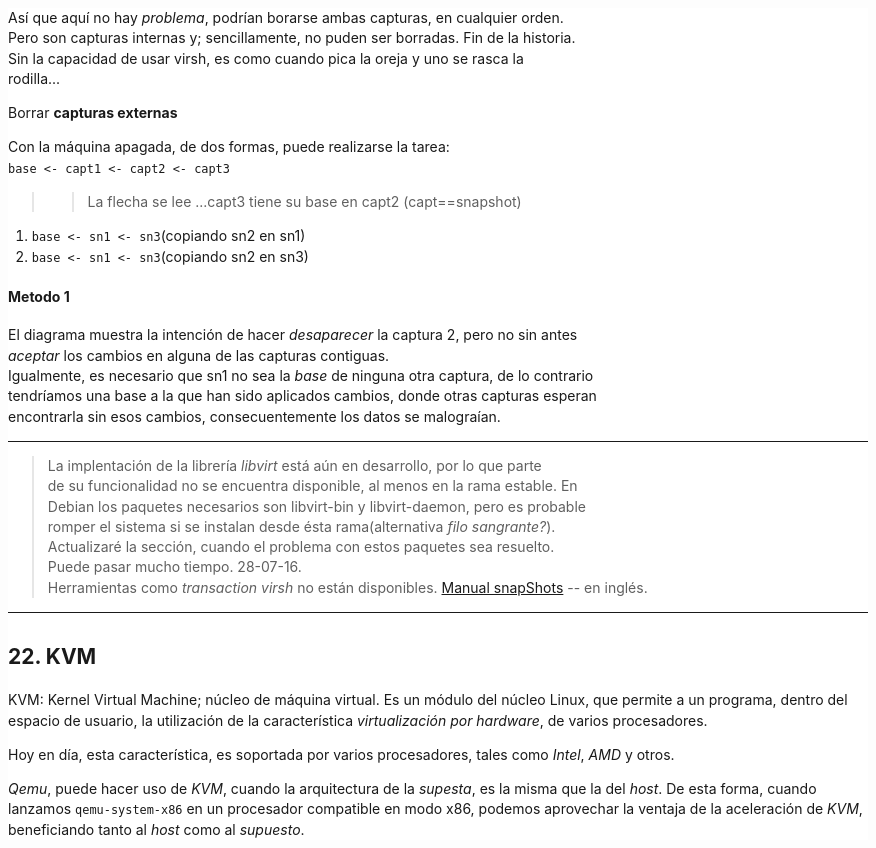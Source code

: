 Así que aquí no hay _problema_, podrían borarse ambas capturas, en cualquier orden.  
Pero son capturas internas y; sencillamente, no puden ser borradas. Fin de la historia.  
Sin la capacidad de usar virsh, es como cuando pica la oreja y uno se rasca la  
rodilla...


Borrar __capturas externas__  

Con la máquina apagada, de dos formas, puede realizarse la tarea:  
    `base <- capt1 <- capt2 <- capt3`  
>> La flecha se lee ...capt3 tiene su base en capt2 (capt==snapshot)  

  1. `base <- sn1 <- sn3`(copiando sn2 en sn1)  
  2. `base <- sn1 <- sn3`(copiando sn2 en sn3)

#### Metodo 1
El diagrama muestra la intención de hacer _desaparecer_ la captura 2, pero no sin antes  
_aceptar_ los cambios en alguna de las capturas contiguas.  
Igualmente, es necesario que sn1 no sea la _base_ de ninguna otra captura, de lo contrario  
tendríamos una base a la que han sido aplicados cambios, donde otras capturas esperan  
encontrarla sin esos cambios, consecuentemente los datos se malograían.  
















---
> La implentación de la librería _libvirt_ está aún en desarrollo, por lo que parte  
> de su funcionalidad no se encuentra disponible, al menos en la rama estable. En  
> Debian los paquetes necesarios son libvirt-bin y libvirt-daemon, pero es probable  
> romper el sistema si se instalan desde ésta rama(alternativa _filo sangrante?_).  
> Actualizaré la sección, cuando el problema con estos paquetes sea resuelto.    
> Puede pasar mucho tiempo. 28-07-16.  
> Herramientas como _transaction_ _virsh_ no están disponibles.
> [Manual snapShots][fedora] -- en inglés.  

---
## 22. <a name="22a">KVM</a>  
KVM: Kernel Virtual Machine; núcleo de máquina virtual. Es un módulo del núcleo
Linux, que permite a un programa, dentro del espacio de usuario, la utilización de la
característica _virtualización por hardware_, de varios procesadores.

Hoy en día, esta característica, es soportada por varios procesadores, tales
como _Intel_, _AMD_ y otros.

_Qemu_, puede hacer uso de _KVM_, cuando la arquitectura de la _supesta_, es la
misma que la del _host_. De esta forma, cuando lanzamos `qemu-system-x86` en un
procesador compatible en modo x86, podemos aprovechar la ventaja de la aceleración
de _KVM_, beneficiando tanto al _host_ como al _supuesto_.


[QEM]: http://wiki.qemu.org/Documentation/Networking
[lib]: http://libvirt.org/index.html
[fedora]: https://kashyapc.fedorapeople.org/virt/lc-2012/snapshots-handout.html
[archi]: https://wiki.archlinux.org/index.php/QEMU#qxl
[elpuig]: http://elpuig.xeill.net/Members/vcarceler/articulos/qemu
[suse]: https://www.suse.com/documentation/sles11/book_kvm/data/cha_qemu_guest_inst_qemu-img.html
[debian]: https://wiki.debian.org/es/NetworkConfiguration#C.2BAPM-mo_utilizar_VLAN_.28dot1q.2C_802.1q.2C_trunk.29_.28Etch.2C_Lenny.29
[dot1Q]: https://es.wikipedia.org/wiki/IEEE_802.1Q
[Markdown]: http://markdown.es/sintaxis-markdown/
[limni]: http://limni.net/blog/